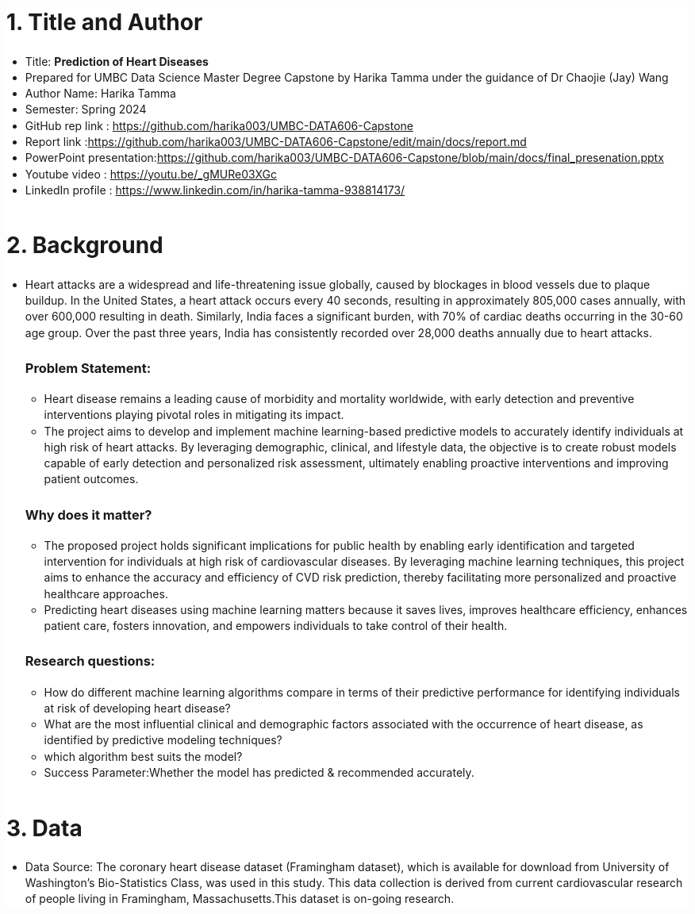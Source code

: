 # 1. Title and Author
- Title:  **Prediction of Heart Diseases**
- Prepared for UMBC Data Science Master Degree Capstone by Harika Tamma under the guidance of Dr Chaojie (Jay) Wang
- Author Name: Harika Tamma
- Semester: Spring 2024
- GitHub rep link : https://github.com/harika003/UMBC-DATA606-Capstone
- Report link :https://github.com/harika003/UMBC-DATA606-Capstone/edit/main/docs/report.md
- PowerPoint presentation:https://github.com/harika003/UMBC-DATA606-Capstone/blob/main/docs/final_presenation.pptx
- Youtube video : https://youtu.be/_gMURe03XGc
- LinkedIn profile : https://www.linkedin.com/in/harika-tamma-938814173/
  
# 2. Background
- Heart attacks are a widespread and life-threatening issue globally, caused by blockages in blood vessels due to plaque buildup. In the United States, a heart attack occurs every 40 seconds, resulting in approximately 805,000 cases annually, with over 600,000 resulting in death. Similarly, India faces a significant burden, with 70% of cardiac deaths occurring in the 30-60 age group. Over the past three years, India has consistently recorded over 28,000 deaths annually due to heart attacks.
  
  ### Problem Statement:
  * Heart disease remains a leading cause of morbidity and mortality worldwide, with early detection and preventive interventions playing pivotal roles in mitigating its impact.
  * The project aims to develop and implement machine learning-based predictive models to accurately identify individuals at high risk of heart attacks. By leveraging demographic, clinical, and lifestyle data, the objective is to create robust models capable of early detection and personalized risk assessment, ultimately enabling proactive interventions and improving patient outcomes.
    
  ### Why does it matter?
  * The proposed project holds significant implications for public health by enabling early identification and targeted intervention for individuals at high risk of cardiovascular diseases. By leveraging machine learning techniques, this project aims to enhance the accuracy and efficiency of CVD risk prediction, thereby facilitating more personalized and proactive healthcare approaches.
  * Predicting heart diseases using machine learning matters because it saves lives, improves healthcare efficiency, enhances patient care, fosters innovation, and empowers individuals to take control of their health.
  ### Research questions:
  * How do different machine learning algorithms compare in terms of their predictive performance for identifying individuals at risk of developing heart disease?
  * What are the most influential clinical and demographic factors associated with the occurrence of heart disease, as identified by predictive modeling techniques?
  * which algorithm best suits the model?
  * Success Parameter:Whether the model has predicted & recommended accurately.

    
# 3. Data
  * Data Source: The coronary heart disease dataset (Framingham dataset), which is available for download from University of Washington’s Bio-Statistics Class, was used in this study. This data collection is derived from current cardiovascular research of people living in Framingham, Massachusetts.This dataset is on-going research.
